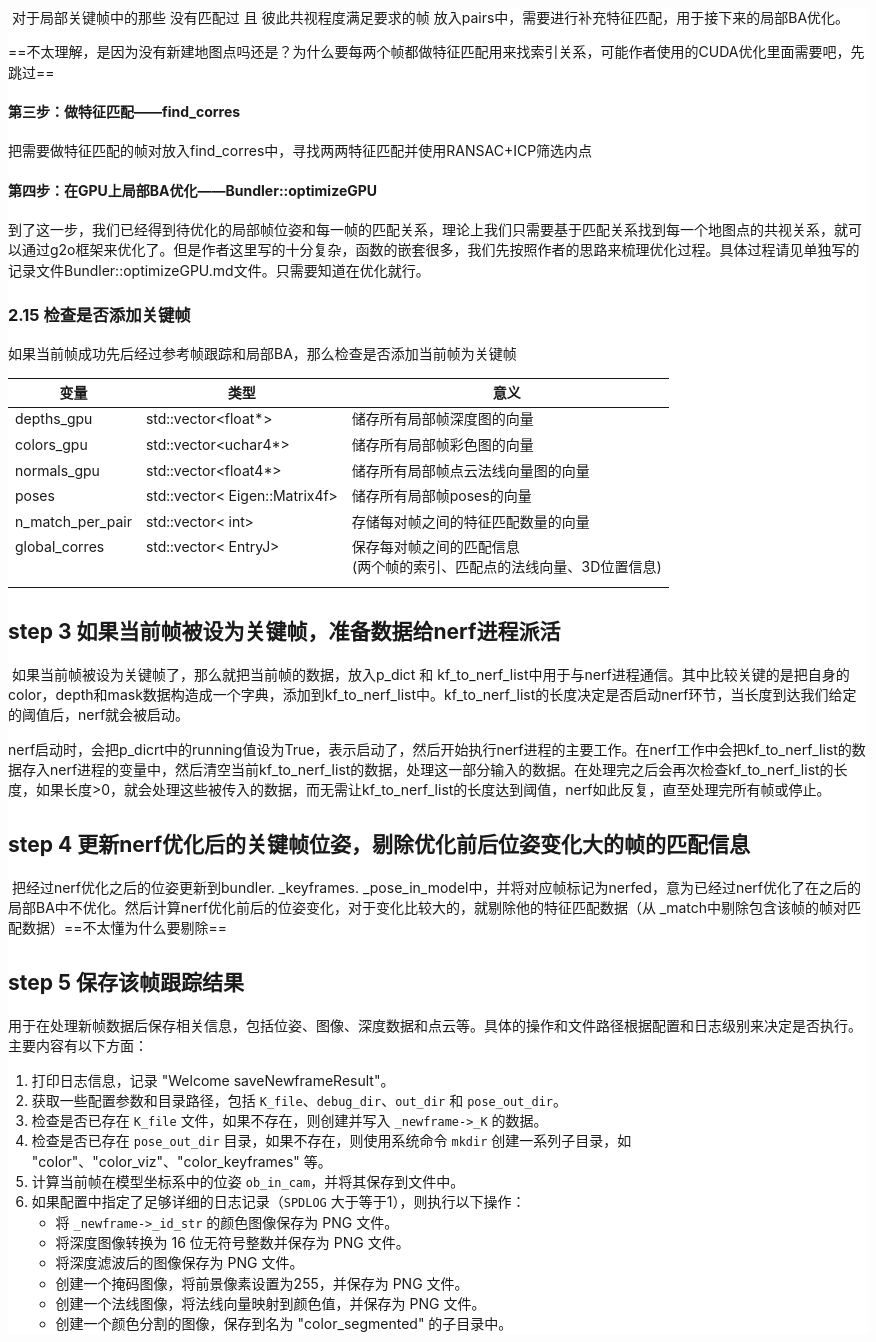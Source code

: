 ​		对于局部关键帧中的那些 没有匹配过 且 彼此共视程度满足要求的帧 放入pairs中，需要进行补充特征匹配，用于接下来的局部BA优化。

​		==不太理解，是因为没有新建地图点吗还是？为什么要每两个帧都做特征匹配用来找索引关系，可能作者使用的CUDA优化里面需要吧，先跳过==

#### 第三步：做特征匹配——find_corres

​		把需要做特征匹配的帧对放入find_corres中，寻找两两特征匹配并使用RANSAC+ICP筛选内点 

#### 第四步：在GPU上局部BA优化——Bundler::optimizeGPU

​		到了这一步，我们已经得到待优化的局部帧位姿和每一帧的匹配关系，理论上我们只需要基于匹配关系找到每一个地图点的共视关系，就可以通过g2o框架来优化了。但是作者这里写的十分复杂，函数的嵌套很多，我们先按照作者的思路来梳理优化过程。具体过程请见单独写的记录文件Bundler::optimizeGPU.md文件。只需要知道在优化就行。

### 2.15 检查是否添加关键帧  

如果当前帧成功先后经过参考帧跟踪和局部BA，那么检查是否添加当前帧为关键帧  

 

| 变量             | 类型                          | 意义                                                         |
| ---------------- | ----------------------------- | ------------------------------------------------------------ |
| depths_gpu       | std::vector<float*>           | 储存所有局部帧深度图的向量                                   |
| colors_gpu       | std::vector<uchar4*>          | 储存所有局部帧彩色图的向量                                   |
| normals_gpu      | std::vector<float4*>          | 储存所有局部帧点云法线向量图的向量                           |
| poses            | std::vector< Eigen::Matrix4f> | 储存所有局部帧poses的向量                                    |
| n_match_per_pair | std::vector< int>             | 存储每对帧之间的特征匹配数量的向量                           |
| global_corres    | std::vector< EntryJ>          | 保存每对帧之间的匹配信息<br />(两个帧的索引、匹配点的法线向量、3D位置信息) |
|                  |                               |                                                              |

## step 3   如果当前帧被设为关键帧，准备数据给nerf进程派活

​		如果当前帧被设为关键帧了，那么就把当前帧的数据，放入p_dict 和 kf_to_nerf_list中用于与nerf进程通信。其中比较关键的是把自身的color，depth和mask数据构造成一个字典，添加到kf_to_nerf_list中。kf_to_nerf_list的长度决定是否启动nerf环节，当长度到达我们给定的阈值后，nerf就会被启动。

​		nerf启动时，会把p_dicrt中的running值设为True，表示启动了，然后开始执行nerf进程的主要工作。在nerf工作中会把kf_to_nerf_list的数据存入nerf进程的变量中，然后清空当前kf_to_nerf_list的数据，处理这一部分输入的数据。在处理完之后会再次检查kf_to_nerf_list的长度，如果长度>0，就会处理这些被传入的数据，而无需让kf_to_nerf_list的长度达到阈值，nerf如此反复，直至处理完所有帧或停止。

## step 4  更新nerf优化后的关键帧位姿，剔除优化前后位姿变化大的帧的匹配信息

​		把经过nerf优化之后的位姿更新到bundler. _keyframes. _pose_in_model中，并将对应帧标记为nerfed，意为已经过nerf优化了在之后的局部BA中不优化。然后计算nerf优化前后的位姿变化，对于变化比较大的，就剔除他的特征匹配数据（从 _match中剔除包含该帧的帧对匹配数据）==不太懂为什么要剔除==



## step 5 保存该帧跟踪结果

​		用于在处理新帧数据后保存相关信息，包括位姿、图像、深度数据和点云等。具体的操作和文件路径根据配置和日志级别来决定是否执行。主要内容有以下方面：

1. 打印日志信息，记录 "Welcome saveNewframeResult"。
2. 获取一些配置参数和目录路径，包括 `K_file`、`debug_dir`、`out_dir` 和 `pose_out_dir`。
3. 检查是否已存在 `K_file` 文件，如果不存在，则创建并写入 `_newframe->_K` 的数据。
4. 检查是否已存在 `pose_out_dir` 目录，如果不存在，则使用系统命令 `mkdir` 创建一系列子目录，如 "color"、"color_viz"、"color_keyframes" 等。
5. 计算当前帧在模型坐标系中的位姿 `ob_in_cam`，并将其保存到文件中。
6. 如果配置中指定了足够详细的日志记录（`SPDLOG` 大于等于1），则执行以下操作：
    - 将 `_newframe->_id_str` 的颜色图像保存为 PNG 文件。
    - 将深度图像转换为 16 位无符号整数并保存为 PNG 文件。
    - 将深度滤波后的图像保存为 PNG 文件。
    - 创建一个掩码图像，将前景像素设置为255，并保存为 PNG 文件。
    - 创建一个法线图像，将法线向量映射到颜色值，并保存为 PNG 文件。
    - 创建一个颜色分割的图像，保存到名为 "color_segmented" 的子目录中。